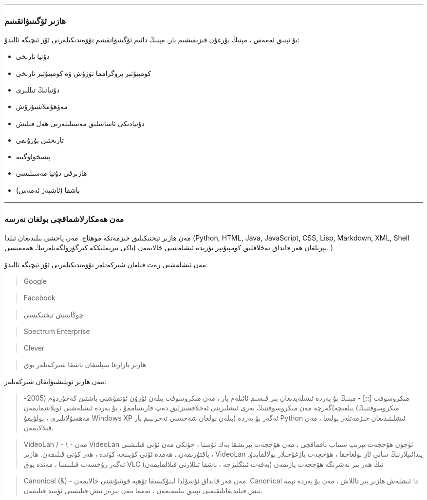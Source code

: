 ***

### ھازىر ئۆگىنىۋاتقىنىم

بۇ ئېنىق ئەمەس ، مېنىڭ نۇرغۇن قىزىقىشىم بار. مېنىڭ دائىم ئۆگىنىۋاتقىنىم تۆۋەندىكىلەرنى ئۆز ئىچىگە ئالىدۇ:

* دۇنيا تارىخى

* كومپيۇتېر پروگرامما تۈزۈش ۋە كومپيۇتېر تارىخى

* دۇنيانىڭ تىللىرى

* مەۋھۇملاشتۇرۇش

* دۇنيادىكى ئاساسلىق مەسىلىلەرنى ھەل قىلىش

* تارىختىن بۇرۇنقى

* پىسخولوگىيە

* ھازىرقى دۇنيا مەسىلىسى

* باشقا (ئاشپەز ئەمەس)

***

### مەن ھەمكارلاشماقچى بولغان نەرسە

مەن ھازىر تېخنىكىلىق خىزمەتكە موھتاج. مەن ياخشى بىلىدىغان تىلدا (Python, HTML, Java, JavaScript, CSS, Lisp, Markdown, XML, Shell ياكى تىزىملىككە كىرگۈزۈلگەنلەرنىڭ ھەممىسى) يېزىلغان ھەر قانداق ئەخلاقلىق كومپيۇتېر تۈرىدە ئىشلەشنى خالايمەن. )

مەن ئىشلەشنى رەت قىلغان شىركەتلەر تۆۋەندىكىلەرنى ئۆز ئىچىگە ئالىدۇ:

> Google

> Facebook

> چوڭايتىش تېخنىكىسى

> Spectrum Enterprise

> Clever

> ھازىر بازارغا سېلىنغان باشقا شىركەتلەر يوق

مەن ھازىر ئويلىشىۋاتقان شىركەتلەر:

> مىكروسوفت [::] - مېنىڭ بۇ يەردە ئىشلەيدىغان بىر قىسىم ئائىلەم بار ، مەن مىكروسوفت بىلەن ئۇزۇن ئۆتمۈشنى باشتىن كەچۈردۈم (2005-يىلغىچە)گەرچە مەن مىكروسوفتنىڭ بەزى ئىشلىرىنى ئەخلاقسىزلىق دەپ قارىساممۇ ، بۇ يەردە ئىشلەشنى ئويلاشمايمەن (مىكروسوفتنىڭ مەھسۇلاتلىرى ، بولۇپمۇ Windows XP بىلەن بولغان شەخسىي تەجرىبىم بار) ئەگەر بۇ يەردە Python ئىشلىتىدىغان خىزمەتلەر بولسا ، مەن قىلالايمەن.

> VideoLan / - \ - مەن VideoLan ئۈچۈن ھۆججەت يېزىپ سىناپ باقماقچى ، مەن ھۆججەت يېزىشقا بەك ئۇستا ، چۈنكى مەن ئۇنى قىلىشنى ياقتۇرىمەن ، ھەمدە ئۇنى كۆپىنچە كۈندە ، ھەر كۈنى قىلىمەن. ھازىر ، VideoLan پىدائىيلارنىڭ سانى ئاز بولغاچقا ، ھۆججەت يازغۇچىلار بولالمايدۇ. ئەگەر رۇخسەت قىلىنسا ، مەندە يوق VLC نىڭ ھەر بىر نەشرىگە ھۆججەت يازىمەن (پەقەت ئىنگلىزچە ، باشقا تىللارنى قىلالمايمەن)

> Canonical (&) - مەن ھەر قانداق ئۇسۇلدا لىنۇكىسقا تۆھپە قوشۇشنى خالايمەن. Canonical دا ئىشلەش ھازىر بىر تاللاش ، مەن بۇ يەردە نېمە ئىش قىلىدىغانلىقىمنى ئېنىق بىلمەيمەن ، ئەمما مەن بىرەر ئىش قىلىشنى ئۈمىد قىلىمەن.

